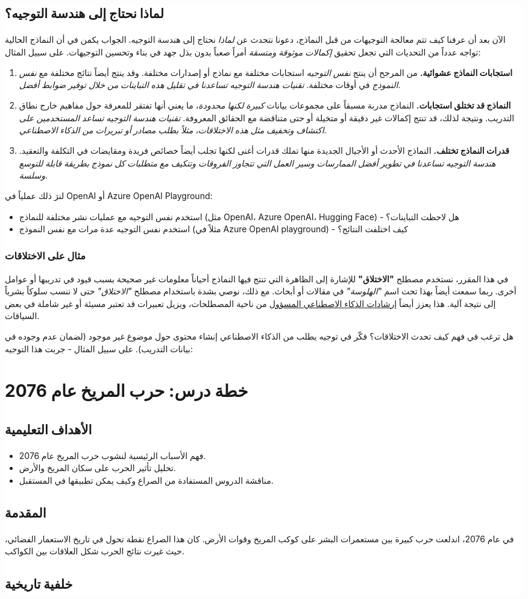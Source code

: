 ## لماذا نحتاج إلى هندسة التوجيه؟

الآن بعد أن عرفنا كيف تتم معالجة التوجيهات من قبل النماذج، دعونا نتحدث عن _لماذا_ نحتاج إلى هندسة التوجيه. الجواب يكمن في أن النماذج الحالية تواجه عدداً من التحديات التي تجعل تحقيق _إكمالات موثوقة ومتسقة_ أمراً صعباً بدون بذل جهد في بناء وتحسين التوجيهات. على سبيل المثال:

1. **استجابات النماذج عشوائية.** من المرجح أن ينتج _نفس التوجيه_ استجابات مختلفة مع نماذج أو إصدارات مختلفة. وقد ينتج أيضاً نتائج مختلفة مع _نفس النموذج_ في أوقات مختلفة. _تقنيات هندسة التوجيه تساعدنا في تقليل هذه التباينات من خلال توفير ضوابط أفضل_.

1. **النماذج قد تختلق استجابات.** النماذج مدربة مسبقاً على مجموعات بيانات _كبيرة لكنها محدودة_، ما يعني أنها تفتقر للمعرفة حول مفاهيم خارج نطاق التدريب. ونتيجة لذلك، قد تنتج إكمالات غير دقيقة أو متخيلة أو حتى متناقضة مع الحقائق المعروفة. _تقنيات هندسة التوجيه تساعد المستخدمين على اكتشاف وتخفيف مثل هذه الاختلاقات، مثلاً بطلب مصادر أو تبريرات من الذكاء الاصطناعي_.

1. **قدرات النماذج تختلف.** النماذج الأحدث أو الأجيال الجديدة منها تملك قدرات أغنى لكنها تجلب أيضاً خصائص فريدة ومقايضات في التكلفة والتعقيد. _هندسة التوجيه تساعدنا في تطوير أفضل الممارسات وسير العمل التي تتجاوز الفروقات وتتكيف مع متطلبات كل نموذج بطريقة قابلة للتوسع وسلسة_.

لنرَ ذلك عملياً في OpenAI أو Azure OpenAI Playground:

- استخدم نفس التوجيه مع عمليات نشر مختلفة للنماذج (مثل OpenAI، Azure OpenAI، Hugging Face) - هل لاحظت التباينات؟
- استخدم نفس التوجيه عدة مرات مع نفس النموذج (مثلاً في Azure OpenAI playground) - كيف اختلفت النتائج؟

### مثال على الاختلاقات

في هذا المقرر، نستخدم مصطلح **"الاختلاق"** للإشارة إلى الظاهرة التي تنتج فيها النماذج أحياناً معلومات غير صحيحة بسبب قيود في تدريبها أو عوامل أخرى. ربما سمعت أيضاً بهذا تحت اسم _"الهلوسة"_ في مقالات أو أبحاث. مع ذلك، نوصي بشدة باستخدام مصطلح _"الاختلاق"_ حتى لا ننسب سلوكاً بشرياً إلى نتيجة آلية. هذا يعزز أيضاً [إرشادات الذكاء الاصطناعي المسؤول](https://www.microsoft.com/ai/responsible-ai?WT.mc_id=academic-105485-koreyst) من ناحية المصطلحات، ويزيل تعبيرات قد تعتبر مسيئة أو غير شاملة في بعض السياقات.

هل ترغب في فهم كيف تحدث الاختلاقات؟ فكّر في توجيه يطلب من الذكاء الاصطناعي إنشاء محتوى حول موضوع غير موجود (لضمان عدم وجوده في بيانات التدريب). على سبيل المثال - جربت هذا التوجيه:
# خطة درس: حرب المريخ عام 2076

## الأهداف التعليمية

- فهم الأسباب الرئيسية لنشوب حرب المريخ عام 2076.
- تحليل تأثير الحرب على سكان المريخ والأرض.
- مناقشة الدروس المستفادة من الصراع وكيف يمكن تطبيقها في المستقبل.

## المقدمة

في عام 2076، اندلعت حرب كبيرة بين مستعمرات البشر على كوكب المريخ وقوات الأرض. كان هذا الصراع نقطة تحول في تاريخ الاستعمار الفضائي، حيث غيرت نتائج الحرب شكل العلاقات بين الكواكب.

## خلفية تاريخية
